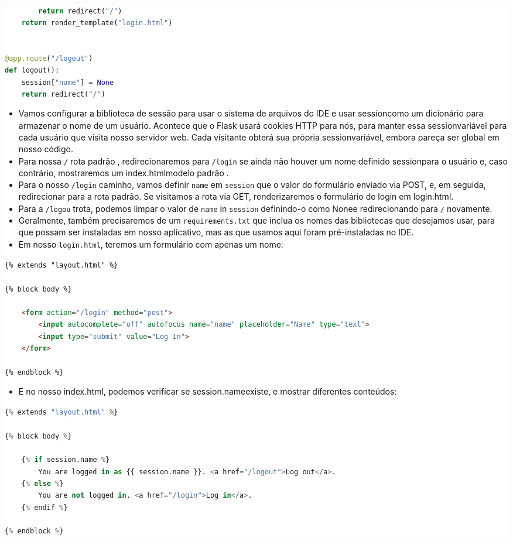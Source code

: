 ```py
        return redirect("/")
    return render_template("login.html")


@app.route("/logout")
def logout():
    session["name"] = None
    return redirect("/")
```

- Vamos configurar a biblioteca de sessão para usar o sistema de arquivos do IDE e usar sessioncomo um dicionário para armazenar o nome de um usuário. Acontece que o Flask usará cookies HTTP para nós, para manter essa sessionvariável para cada usuário que visita nosso servidor web. Cada visitante obterá sua própria sessionvariável, embora pareça ser global em nosso código.
- Para nossa `/` rota padrão , redirecionaremos para `/login` se ainda não houver um nome definido sessionpara o usuário e, caso contrário, mostraremos um index.htmlmodelo padrão .
- Para o nosso `/login` caminho, vamos definir `name` em `session` que o valor do formulário enviado via POST, e, em seguida, redirecionar para a rota padrão. Se visitamos a rota via GET, renderizaremos o formulário de login em login.html.
- Para a `/logou` trota, podemos limpar o valor de `name` in `session` definindo-o como Nonee redirecionando para `/` novamente.
- Geralmente, também precisaremos de um `requirements.txt` que inclua os nomes das bibliotecas que desejamos usar, para que possam ser instaladas em nosso aplicativo, mas as que usamos aqui foram pré-instaladas no IDE.
- Em nosso `login.html`, teremos um formulário com apenas um nome:

```html
{% extends "layout.html" %}

{% block body %}

    <form action="/login" method="post">
        <input autocomplete="off" autofocus name="name" placeholder="Name" type="text">
        <input type="submit" value="Log In">
    </form>

{% endblock %}
```

- E no nosso index.html, podemos verificar se session.nameexiste, e mostrar diferentes conteúdos:

```py
{% extends "layout.html" %}

{% block body %}

    {% if session.name %}
        You are logged in as {{ session.name }}. <a href="/logout">Log out</a>.
    {% else %}
        You are not logged in. <a href="/login">Log in</a>.
    {% endif %}

{% endblock %}
```
